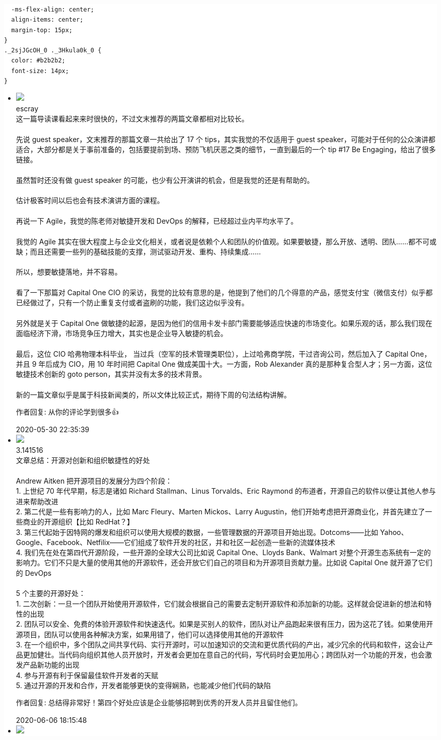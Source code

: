       -ms-flex-align: center;
      align-items: center;
      margin-top: 15px;
    }
    ._2sjJGcOH_0 ._3Hkula0k_0 {
      color: #b2b2b2;
      font-size: 14px;
    }
</style><ul><li>
<div class="_2sjJGcOH_0"><img src="https://static001.geekbang.org/account/avatar/00/0f/92/6d/becd841a.jpg"
  class="_3FLYR4bF_0">
<div class="_36ChpWj4_0">
  <div class="_2zFoi7sd_0"><span>escray</span>
  </div>
  <div class="_2_QraFYR_0">这一篇导读课看起来来时很快的，不过文末推荐的两篇文章都相对比较长。<br><br>先说 guest speaker，文末推荐的那篇文章一共给出了 17 个 tips，其实我觉的不仅适用于 guest speaker，可能对于任何的公众演讲都适合，大部分都是关于事前准备的，包括要提前到场、预防飞机厌恶之类的细节，一直到最后的一个 tip #17 Be Engaging，给出了很多链接。<br><br>虽然暂时还没有做 guest speaker 的可能，也少有公开演讲的机会，但是我觉的还是有帮助的。<br><br>估计极客时间以后也会有技术演讲方面的课程。<br><br>再说一下 Agile，我觉的陈老师对敏捷开发和 DevOps 的解释，已经超过业内平均水平了。<br><br>我觉的 Agile 其实在很大程度上与企业文化相关，或者说是依赖个人和团队的价值观。如果要敏捷，那么开放、透明、团队……都不可或缺；而且还需要一些列的基础技能的支撑，测试驱动开发、重构、持续集成……<br><br>所以，想要敏捷落地，并不容易。<br><br>看了一下那篇对 Capital One CIO 的采访，我觉的比较有意思的是，他提到了他们的几个得意的产品，感觉支付宝（微信支付）似乎都已经做过了，只有一个防止重复支付或者盗刷的功能，我们这边似乎没有。<br><br>另外就是关于 Capital One 做敏捷的起源，是因为他们的信用卡发卡部门需要能够适应快速的市场变化。如果乐观的话，那么我们现在面临经济下滑，市场竞争压力增大，其实也是企业导入敏捷的机会。<br><br>最后，这位 CIO 哈弗物理本科毕业， 当过兵（空军的技术管理类职位），上过哈弗商学院，干过咨询公司，然后加入了 Capital One，并且 9 年后成为 CIO，用 10 年时间把 Capital One 做成美国十大。一方面，Rob Alexander 真的是那种复合型人才；另一方面，这位敏捷技术创新的 goto person，其实并没有太多的技术背景。<br><br>新的一篇文章似乎是属于科技新闻类的，所以文体比较正式，期待下周的句法结构讲解。</div>
  <div class="_10o3OAxT_0">
    <p class="_3KxQPN3V_0">作者回复: 从你的评论学到很多👍</p>
  </div>
  <div class="_3klNVc4Z_0">
    <div class="_3Hkula0k_0">2020-05-30 22:35:39</div>
  </div>
</div>
</div>
</li>
<li>
<div class="_2sjJGcOH_0"><img src="https://static001.geekbang.org/account/avatar/00/0f/76/3d/8120438b.jpg"
  class="_3FLYR4bF_0">
<div class="_36ChpWj4_0">
  <div class="_2zFoi7sd_0"><span>3.141516</span>
  </div>
  <div class="_2_QraFYR_0">文章总结：开源对创新和组织敏捷性的好处<br><br>Andrew Aitken 把开源项目的发展分为四个阶段：<br>1. 上世纪 70 年代早期，标志是诸如 Richard Stallman、Linus Torvalds、Eric Raymond 的布道者，开源自己的软件以便让其他人参与进来帮助改进<br>2. 第二代是一些有影响力的人，比如 Marc Fleury、Marten Mickos、Larry Augustin，他们开始考虑把开源商业化，并首先建立了一些商业的开源组织【比如 RedHat？】<br>3. 第三代起始于因特网的爆发和组织可以使用大规模的数据，一些管理数据的开源项目开始出现。Dotcoms——比如 Yahoo、Google、Facebook、Netfilix——它们组成了软件开发的社区，并和社区一起创造一些新的流媒体技术<br>4. 我们先在处在第四代开源阶段，一些开源的全球大公司比如说 Capital One、Lloyds Bank、Walmart 对整个开源生态系统有一定的影响力。它们不只是大量的使用其他的开源软件，还会开放它们自己的项目和为开源项目贡献力量。比如说 Capital One 就开源了它们的 DevOps<br><br>5 个主要的开源好处：<br>1. 二次创新：一旦一个团队开始使用开源软件，它们就会根据自己的需要去定制开源软件和添加新的功能。这样就会促进新的想法和特性的出现<br>2. 团队可以安全、免费的体验开源软件和快速迭代。如果是买别人的软件，团队对让产品跑起来很有压力，因为这花了钱。如果使用开源项目，团队可以使用各种解决方案，如果用错了，他们可以选择使用其他的开源软件<br>3. 在一个组织中，多个团队之间共享代码、实行开源时，可以加速知识的交流和更优质代码的产出，减少冗余的代码和软件，这会让产品更加健壮。当代码向组织其他人员开放时，开发者会更加在意自己的代码，写代码时会更加用心；跨团队对一个功能的开发，也会激发产品新功能的出现<br>4. 参与开源有利于保留最佳软件开发者的天赋<br>5. 通过开源的开发和合作，开发者能够更快的变得娴熟，也能减少他们代码的缺陷</div>
  <div class="_10o3OAxT_0">
    <p class="_3KxQPN3V_0">作者回复: 总结得非常好！第四个好处应该是企业能够招聘到优秀的开发人员并且留住他们。</p>
  </div>
  <div class="_3klNVc4Z_0">
    <div class="_3Hkula0k_0">2020-06-06 18:15:48</div>
  </div>
</div>
</div>
</li>
<li>
<div class="_2sjJGcOH_0"><img src="https://static001.geekbang.org/account/avatar/00/0f/81/a8/559afe8b.jpg"
  class="_3FLYR4bF_0">
<div class="_36ChpWj4_0">